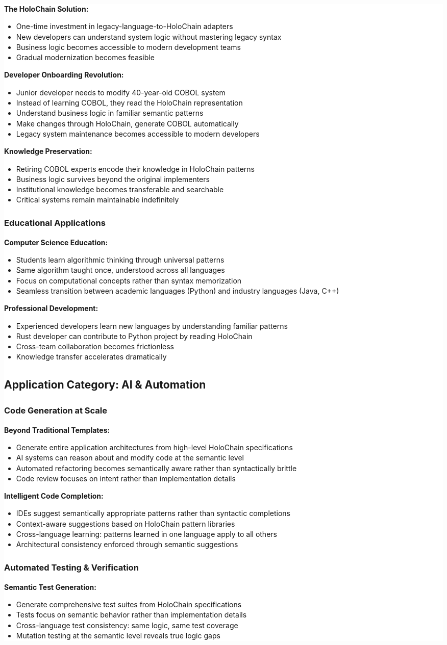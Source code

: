**The HoloChain Solution:**
- One-time investment in legacy-language-to-HoloChain adapters
- New developers can understand system logic without mastering legacy syntax
- Business logic becomes accessible to modern development teams
- Gradual modernization becomes feasible

**Developer Onboarding Revolution:**
- Junior developer needs to modify 40-year-old COBOL system
- Instead of learning COBOL, they read the HoloChain representation
- Understand business logic in familiar semantic patterns
- Make changes through HoloChain, generate COBOL automatically
- Legacy system maintenance becomes accessible to modern developers

**Knowledge Preservation:**
- Retiring COBOL experts encode their knowledge in HoloChain patterns
- Business logic survives beyond the original implementers
- Institutional knowledge becomes transferable and searchable
- Critical systems remain maintainable indefinitely

### Educational Applications

**Computer Science Education:**
- Students learn algorithmic thinking through universal patterns
- Same algorithm taught once, understood across all languages
- Focus on computational concepts rather than syntax memorization
- Seamless transition between academic languages (Python) and industry languages (Java, C++)

**Professional Development:**
- Experienced developers learn new languages by understanding familiar patterns
- Rust developer can contribute to Python project by reading HoloChain
- Cross-team collaboration becomes frictionless
- Knowledge transfer accelerates dramatically

## Application Category: AI & Automation

### Code Generation at Scale

**Beyond Traditional Templates:**
- Generate entire application architectures from high-level HoloChain specifications
- AI systems can reason about and modify code at the semantic level
- Automated refactoring becomes semantically aware rather than syntactically brittle
- Code review focuses on intent rather than implementation details

**Intelligent Code Completion:**
- IDEs suggest semantically appropriate patterns rather than syntactic completions
- Context-aware suggestions based on HoloChain pattern libraries
- Cross-language learning: patterns learned in one language apply to all others
- Architectural consistency enforced through semantic suggestions

### Automated Testing & Verification

**Semantic Test Generation:**
- Generate comprehensive test suites from HoloChain specifications
- Tests focus on semantic behavior rather than implementation details
- Cross-language test consistency: same logic, same test coverage
- Mutation testing at the semantic level reveals true logic gaps
